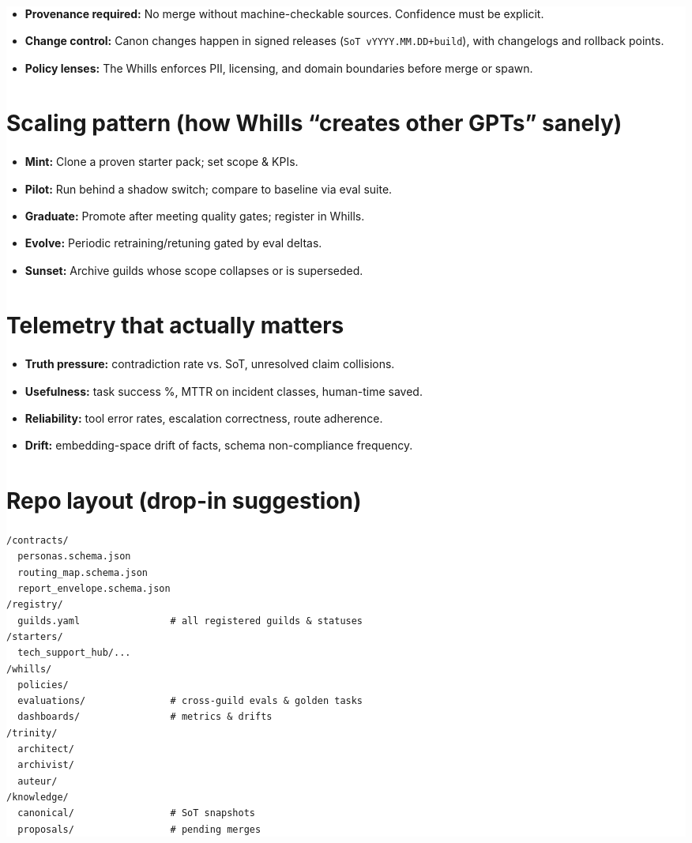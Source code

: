 - **Provenance required:** No merge without machine-checkable sources. Confidence must be explicit.
    
- **Change control:** Canon changes happen in signed releases (`SoT vYYYY.MM.DD+build`), with changelogs and rollback points.
    
- **Policy lenses:** The Whills enforces PII, licensing, and domain boundaries before merge or spawn.
    

# Scaling pattern (how Whills “creates other GPTs” sanely)

- **Mint:** Clone a proven starter pack; set scope & KPIs.
    
- **Pilot:** Run behind a shadow switch; compare to baseline via eval suite.
    
- **Graduate:** Promote after meeting quality gates; register in Whills.
    
- **Evolve:** Periodic retraining/retuning gated by eval deltas.
    
- **Sunset:** Archive guilds whose scope collapses or is superseded.
    

# Telemetry that actually matters

- **Truth pressure:** contradiction rate vs. SoT, unresolved claim collisions.
    
- **Usefulness:** task success %, MTTR on incident classes, human-time saved.
    
- **Reliability:** tool error rates, escalation correctness, route adherence.
    
- **Drift:** embedding-space drift of facts, schema non-compliance frequency.
    

# Repo layout (drop-in suggestion)

```
/contracts/
  personas.schema.json
  routing_map.schema.json
  report_envelope.schema.json
/registry/
  guilds.yaml                # all registered guilds & statuses
/starters/
  tech_support_hub/...
/whills/
  policies/
  evaluations/               # cross-guild evals & golden tasks
  dashboards/                # metrics & drifts
/trinity/
  architect/
  archivist/
  auteur/
/knowledge/
  canonical/                 # SoT snapshots
  proposals/                 # pending merges
```
